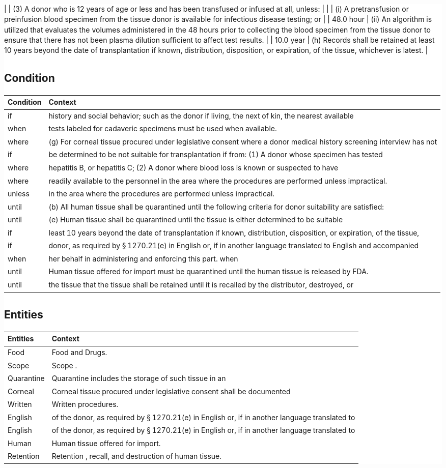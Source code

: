 |            |               (3) A donor who is 12 years of age or less and has been transfused or infused at all, unless:                                                                                                                                                                                                                                                                                                               |
|            |               (i) A pretransfusion or preinfusion blood specimen from the tissue donor is available for infectious disease testing; or                                                                                                                                                                                                                                                                                    |
| 48.0 hour  | (ii) An algorithm is utilized that evaluates the volumes administered in the 48 hours prior to collecting the blood specimen from the tissue donor to ensure that there has not been plasma dilution sufficient to affect test results.                                                                                                                                                                                   |
| 10.0 year  | (h) Records shall be retained at least 10 years beyond the date of transplantation if known, distribution, disposition, or expiration, of the tissue, whichever is latest.                                                                                                                                                                                                                                                |


## Condition

| Condition   | Context                                                                                                                   |
|:------------|:--------------------------------------------------------------------------------------------------------------------------|
| if          | history and social behavior; such as the donor if living, the next of kin, the nearest available                          |
| when        | tests labeled for cadaveric specimens must be used when  available.                                                       |
| where       | (g) For corneal tissue procured under legislative consent  where a donor medical history screening interview has not      |
| if          | be determined to be not suitable for transplantation if from: (1) A donor whose specimen has tested                       |
| where       | hepatitis B, or hepatitis C; (2) A donor where blood loss is known or suspected to have                                   |
| where       | readily available to the personnel in the area where  the procedures are performed unless impractical.                    |
| unless      | in the area where the procedures are performed unless  impractical.                                                       |
| until       | (b) All human tissue shall be quarantined  until the following criteria for donor suitability are satisfied:              |
| until       | (e) Human tissue shall be quarantined  until the tissue is either determined to be suitable                               |
| if          | least 10 years beyond the date of transplantation if known, distribution, disposition, or expiration, of the tissue,      |
| if          | donor, as required by &#167;&#8201;1270.21(e) in English or, if in another language translated to English and accompanied |
| when        | her behalf in administering and enforcing this part. when                                                                 |
| until       | Human tissue offered for import must be quarantined until  the human tissue is released by FDA.                           |
| until       | the tissue that the tissue shall be retained until it is recalled by the distributor, destroyed, or                       |


## Entities

| Entities   | Context                                                                                                   |
|:-----------|:----------------------------------------------------------------------------------------------------------|
| Food       | Food  and Drugs.                                                                                          |
| Scope      | Scope .                                                                                                   |
| Quarantine | Quarantine includes the storage of such tissue in an                                                      |
| Corneal    | Corneal tissue procured under legislative consent shall be documented                                     |
| Written    | Written  procedures.                                                                                      |
| English    | of the donor, as required by &#167;&#8201;1270.21(e) in English  or, if in another language translated to |
| English    | of the donor, as required by &#167;&#8201;1270.21(e) in English  or, if in another language translated to |
| Human      | Human  tissue offered for import.                                                                         |
| Retention  | Retention , recall, and destruction of human tissue.                                                      |
